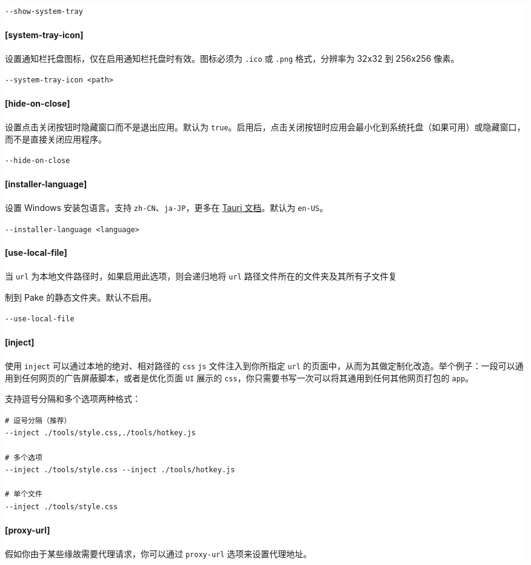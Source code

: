 ```shell
--show-system-tray
```

#### [system-tray-icon]

设置通知栏托盘图标，仅在启用通知栏托盘时有效。图标必须为 `.ico` 或 `.png` 格式，分辨率为 32x32 到 256x256 像素。

```shell
--system-tray-icon <path>
```

#### [hide-on-close]

设置点击关闭按钮时隐藏窗口而不是退出应用。默认为 `true`。启用后，点击关闭按钮时应用会最小化到系统托盘（如果可用）或隐藏窗口，而不是直接关闭应用程序。

```shell
--hide-on-close
```

#### [installer-language]

设置 Windows 安装包语言。支持 `zh-CN`、`ja-JP`，更多在 [Tauri 文档](https://tauri.app/distribute/windows-installer/#internationalization)。默认为 `en-US`。

```shell
--installer-language <language>
```

#### [use-local-file]

当 `url` 为本地文件路径时，如果启用此选项，则会递归地将 `url` 路径文件所在的文件夹及其所有子文件复

制到 Pake 的静态文件夹。默认不启用。

```shell
--use-local-file
```

#### [inject]

使用 `inject` 可以通过本地的绝对、相对路径的 `css` `js` 文件注入到你所指定 `url` 的页面中，从而为其做定制化改造。举个例子：一段可以通用到任何网页的广告屏蔽脚本，或者是优化页面 `UI` 展示的 `css`，你只需要书写一次可以将其通用到任何其他网页打包的 `app`。

支持逗号分隔和多个选项两种格式：

```shell
# 逗号分隔（推荐）
--inject ./tools/style.css,./tools/hotkey.js

# 多个选项
--inject ./tools/style.css --inject ./tools/hotkey.js

# 单个文件
--inject ./tools/style.css
```

#### [proxy-url]

假如你由于某些缘故需要代理请求，你可以通过 `proxy-url` 选项来设置代理地址。
